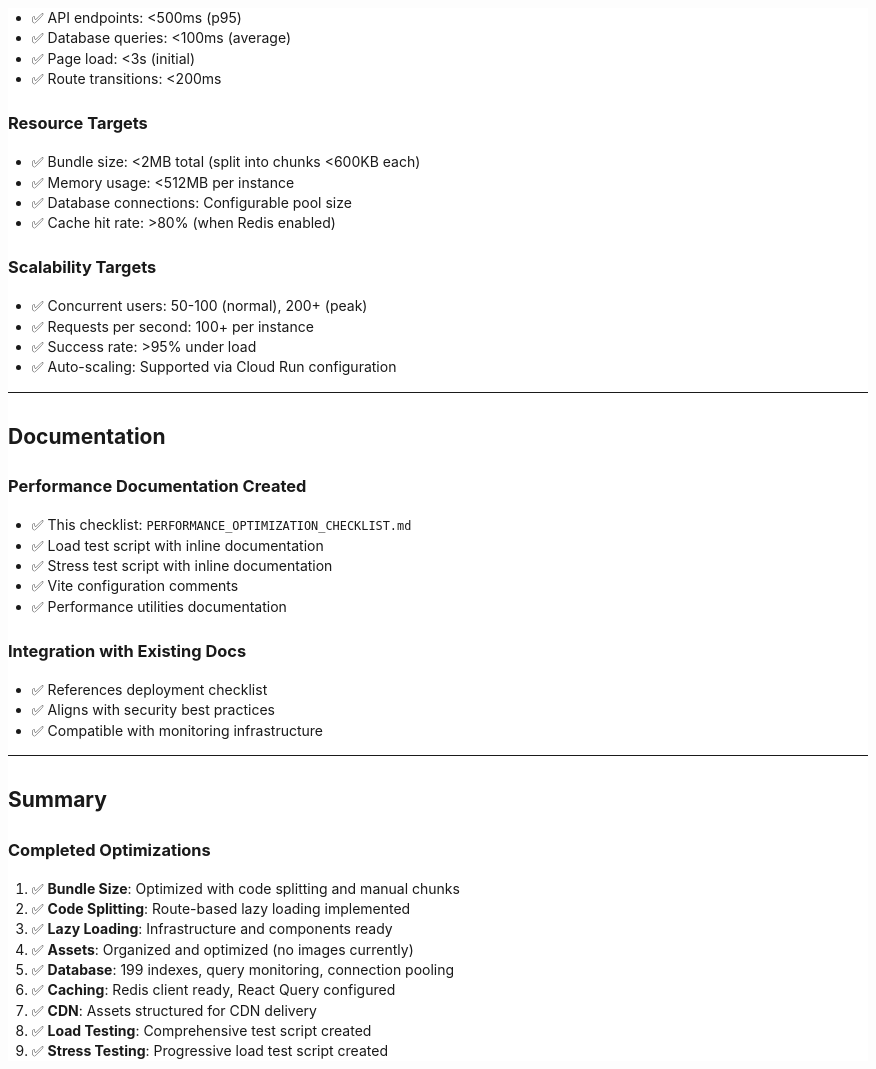 - ✅ API endpoints: <500ms (p95)
- ✅ Database queries: <100ms (average)
- ✅ Page load: <3s (initial)
- ✅ Route transitions: <200ms

### Resource Targets

- ✅ Bundle size: <2MB total (split into chunks <600KB each)
- ✅ Memory usage: <512MB per instance
- ✅ Database connections: Configurable pool size
- ✅ Cache hit rate: >80% (when Redis enabled)

### Scalability Targets

- ✅ Concurrent users: 50-100 (normal), 200+ (peak)
- ✅ Requests per second: 100+ per instance
- ✅ Success rate: >95% under load
- ✅ Auto-scaling: Supported via Cloud Run configuration

---

## Documentation

### Performance Documentation Created

- ✅ This checklist: `PERFORMANCE_OPTIMIZATION_CHECKLIST.md`
- ✅ Load test script with inline documentation
- ✅ Stress test script with inline documentation
- ✅ Vite configuration comments
- ✅ Performance utilities documentation

### Integration with Existing Docs

- ✅ References deployment checklist
- ✅ Aligns with security best practices
- ✅ Compatible with monitoring infrastructure

---

## Summary

### Completed Optimizations

1. ✅ **Bundle Size**: Optimized with code splitting and manual chunks
2. ✅ **Code Splitting**: Route-based lazy loading implemented
3. ✅ **Lazy Loading**: Infrastructure and components ready
4. ✅ **Assets**: Organized and optimized (no images currently)
5. ✅ **Database**: 199 indexes, query monitoring, connection pooling
6. ✅ **Caching**: Redis client ready, React Query configured
7. ✅ **CDN**: Assets structured for CDN delivery
8. ✅ **Load Testing**: Comprehensive test script created
9. ✅ **Stress Testing**: Progressive load test script created
